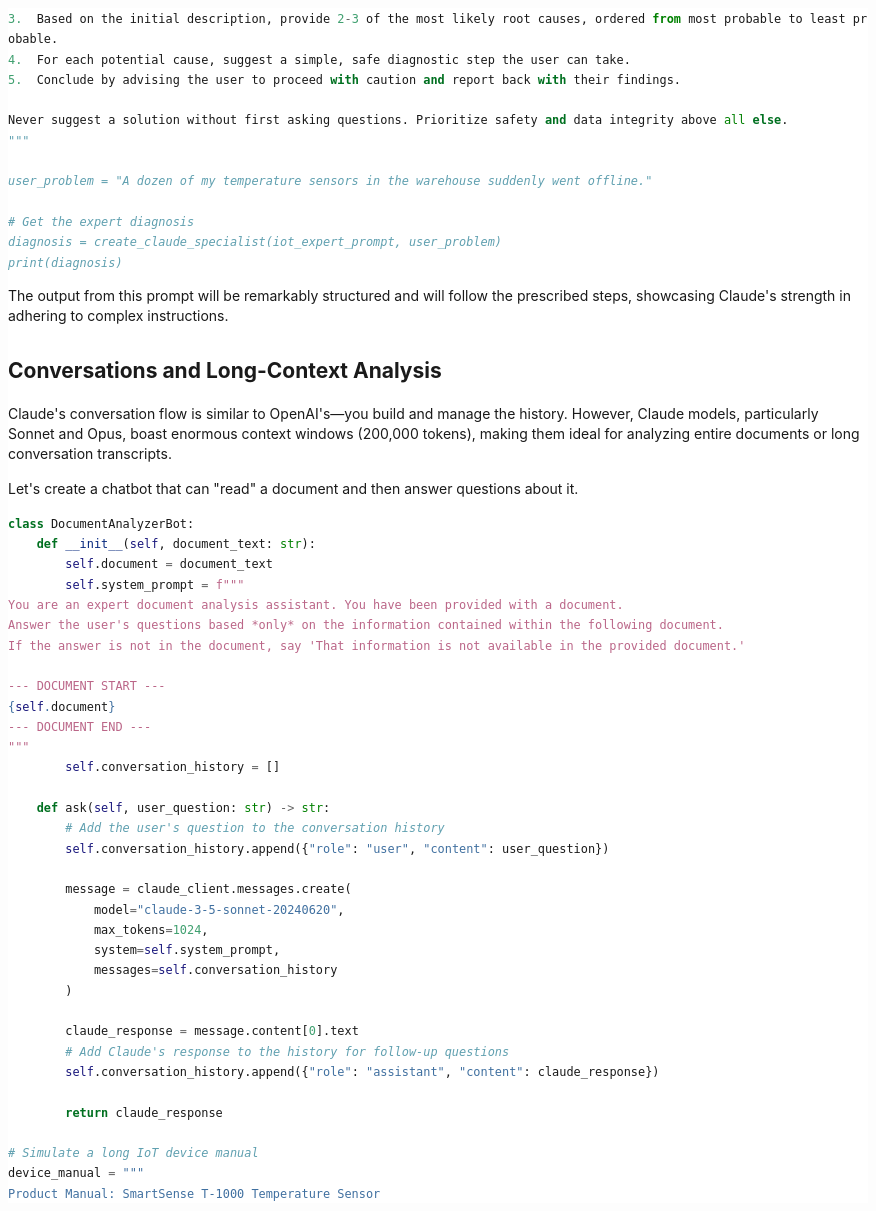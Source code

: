 ```python
3.  Based on the initial description, provide 2-3 of the most likely root causes, ordered from most probable to least probable.
4.  For each potential cause, suggest a simple, safe diagnostic step the user can take.
5.  Conclude by advising the user to proceed with caution and report back with their findings.

Never suggest a solution without first asking questions. Prioritize safety and data integrity above all else.
"""

user_problem = "A dozen of my temperature sensors in the warehouse suddenly went offline."

# Get the expert diagnosis
diagnosis = create_claude_specialist(iot_expert_prompt, user_problem)
print(diagnosis)
```

The output from this prompt will be remarkably structured and will follow the prescribed steps, showcasing Claude's strength in adhering to complex instructions.

## Conversations and Long-Context Analysis

Claude's conversation flow is similar to OpenAI's—you build and manage the history. However, Claude models, particularly Sonnet and Opus, boast enormous context windows (200,000 tokens), making them ideal for analyzing entire documents or long conversation transcripts.

Let's create a chatbot that can "read" a document and then answer questions about it.

```python
class DocumentAnalyzerBot:
    def __init__(self, document_text: str):
        self.document = document_text
        self.system_prompt = f"""
You are an expert document analysis assistant. You have been provided with a document.
Answer the user's questions based *only* on the information contained within the following document.
If the answer is not in the document, say 'That information is not available in the provided document.'

--- DOCUMENT START ---
{self.document}
--- DOCUMENT END ---
"""
        self.conversation_history = []

    def ask(self, user_question: str) -> str:
        # Add the user's question to the conversation history
        self.conversation_history.append({"role": "user", "content": user_question})
        
        message = claude_client.messages.create(
            model="claude-3-5-sonnet-20240620",
            max_tokens=1024,
            system=self.system_prompt,
            messages=self.conversation_history
        )
        
        claude_response = message.content[0].text
        # Add Claude's response to the history for follow-up questions
        self.conversation_history.append({"role": "assistant", "content": claude_response})
        
        return claude_response

# Simulate a long IoT device manual
device_manual = """
Product Manual: SmartSense T-1000 Temperature Sensor
```